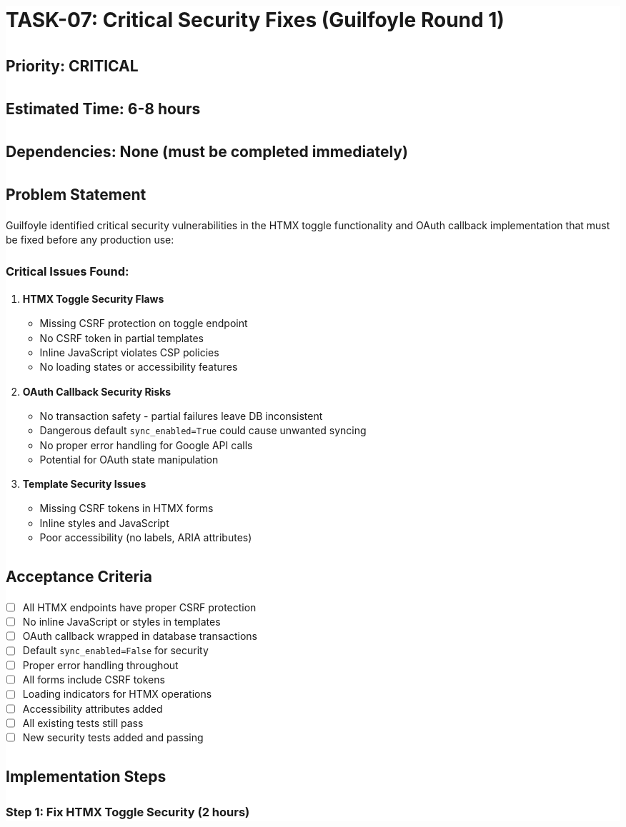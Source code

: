 # TASK-07: Critical Security Fixes (Guilfoyle Round 1)

## Priority: CRITICAL
## Estimated Time: 6-8 hours
## Dependencies: None (must be completed immediately)

## Problem Statement

Guilfoyle identified critical security vulnerabilities in the HTMX toggle functionality and OAuth callback implementation that must be fixed before any production use:

### Critical Issues Found:
1. **HTMX Toggle Security Flaws**
   - Missing CSRF protection on toggle endpoint
   - No CSRF token in partial templates
   - Inline JavaScript violates CSP policies
   - No loading states or accessibility features

2. **OAuth Callback Security Risks**
   - No transaction safety - partial failures leave DB inconsistent
   - Dangerous default `sync_enabled=True` could cause unwanted syncing
   - No proper error handling for Google API calls
   - Potential for OAuth state manipulation

3. **Template Security Issues**
   - Missing CSRF tokens in HTMX forms
   - Inline styles and JavaScript
   - Poor accessibility (no labels, ARIA attributes)

## Acceptance Criteria

- [ ] All HTMX endpoints have proper CSRF protection
- [ ] No inline JavaScript or styles in templates
- [ ] OAuth callback wrapped in database transactions
- [ ] Default `sync_enabled=False` for security
- [ ] Proper error handling throughout
- [ ] All forms include CSRF tokens
- [ ] Loading indicators for HTMX operations
- [ ] Accessibility attributes added
- [ ] All existing tests still pass
- [ ] New security tests added and passing

## Implementation Steps

### Step 1: Fix HTMX Toggle Security (2 hours)
